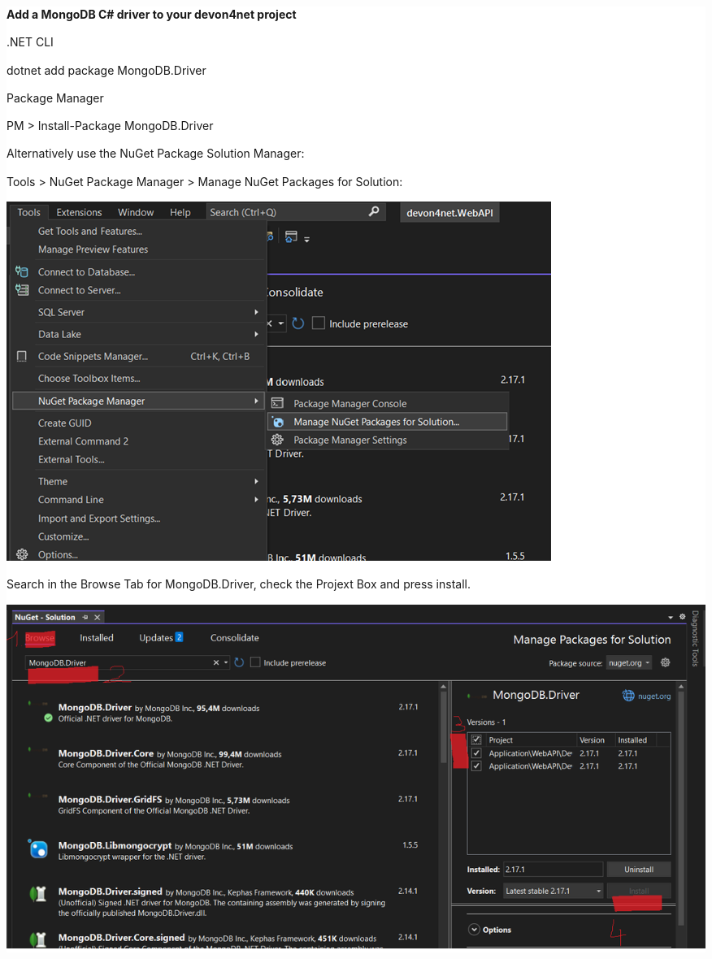 **Add a MongoDB C# driver to your devon4net project**

.NET CLI

dotnet add package MongoDB.Driver

Package Manager

PM \> Install-Package MongoDB.Driver

Alternatively use the NuGet Package Solution Manager:

Tools \> NuGet Package Manager \> Manage NuGet Packages for Solution:

![](assets/Nuget.png)

Search in the Browse Tab for MongoDB.Driver, check the Projext Box and press install.

![](assets/MongoDBDriver.png)
